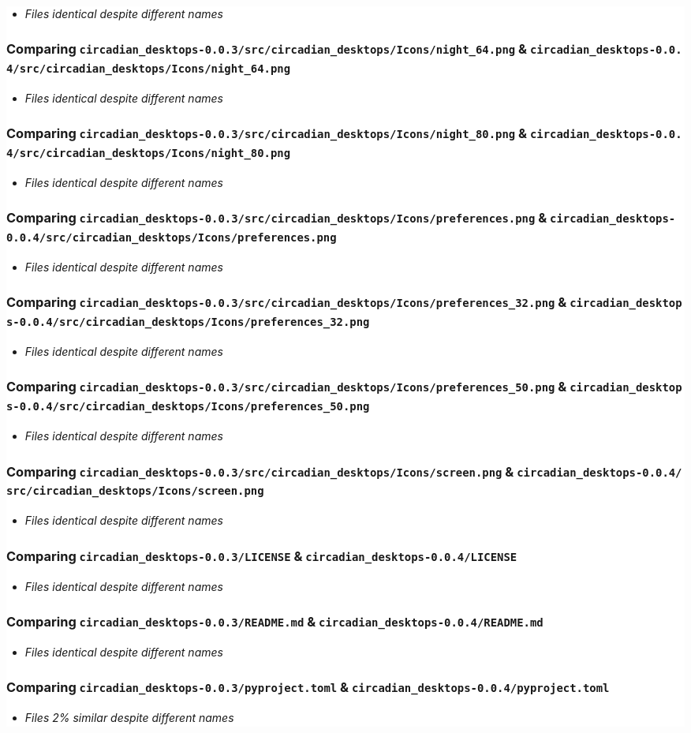  * *Files identical despite different names*

### Comparing `circadian_desktops-0.0.3/src/circadian_desktops/Icons/night_64.png` & `circadian_desktops-0.0.4/src/circadian_desktops/Icons/night_64.png`

 * *Files identical despite different names*

### Comparing `circadian_desktops-0.0.3/src/circadian_desktops/Icons/night_80.png` & `circadian_desktops-0.0.4/src/circadian_desktops/Icons/night_80.png`

 * *Files identical despite different names*

### Comparing `circadian_desktops-0.0.3/src/circadian_desktops/Icons/preferences.png` & `circadian_desktops-0.0.4/src/circadian_desktops/Icons/preferences.png`

 * *Files identical despite different names*

### Comparing `circadian_desktops-0.0.3/src/circadian_desktops/Icons/preferences_32.png` & `circadian_desktops-0.0.4/src/circadian_desktops/Icons/preferences_32.png`

 * *Files identical despite different names*

### Comparing `circadian_desktops-0.0.3/src/circadian_desktops/Icons/preferences_50.png` & `circadian_desktops-0.0.4/src/circadian_desktops/Icons/preferences_50.png`

 * *Files identical despite different names*

### Comparing `circadian_desktops-0.0.3/src/circadian_desktops/Icons/screen.png` & `circadian_desktops-0.0.4/src/circadian_desktops/Icons/screen.png`

 * *Files identical despite different names*

### Comparing `circadian_desktops-0.0.3/LICENSE` & `circadian_desktops-0.0.4/LICENSE`

 * *Files identical despite different names*

### Comparing `circadian_desktops-0.0.3/README.md` & `circadian_desktops-0.0.4/README.md`

 * *Files identical despite different names*

### Comparing `circadian_desktops-0.0.3/pyproject.toml` & `circadian_desktops-0.0.4/pyproject.toml`

 * *Files 2% similar despite different names*
